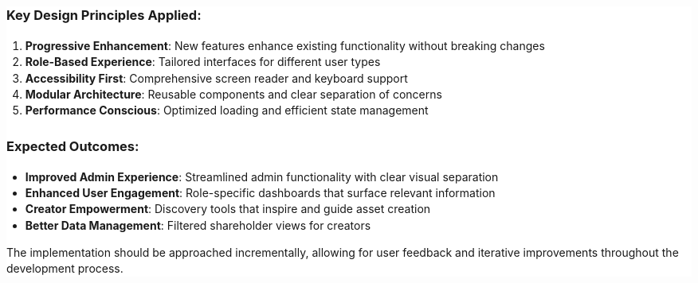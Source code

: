 ### Key Design Principles Applied:
1. **Progressive Enhancement**: New features enhance existing functionality without breaking changes
2. **Role-Based Experience**: Tailored interfaces for different user types
3. **Accessibility First**: Comprehensive screen reader and keyboard support
4. **Modular Architecture**: Reusable components and clear separation of concerns
5. **Performance Conscious**: Optimized loading and efficient state management

### Expected Outcomes:
- **Improved Admin Experience**: Streamlined admin functionality with clear visual separation
- **Enhanced User Engagement**: Role-specific dashboards that surface relevant information
- **Creator Empowerment**: Discovery tools that inspire and guide asset creation
- **Better Data Management**: Filtered shareholder views for creators

The implementation should be approached incrementally, allowing for user feedback and iterative improvements throughout the development process.